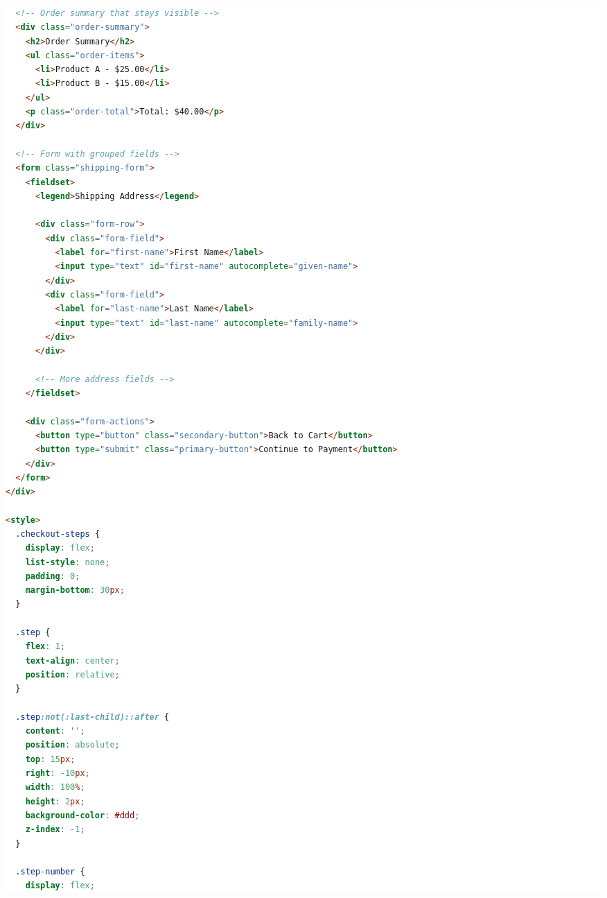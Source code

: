 ```html
  <!-- Order summary that stays visible -->
  <div class="order-summary">
    <h2>Order Summary</h2>
    <ul class="order-items">
      <li>Product A - $25.00</li>
      <li>Product B - $15.00</li>
    </ul>
    <p class="order-total">Total: $40.00</p>
  </div>
  
  <!-- Form with grouped fields -->
  <form class="shipping-form">
    <fieldset>
      <legend>Shipping Address</legend>
      
      <div class="form-row">
        <div class="form-field">
          <label for="first-name">First Name</label>
          <input type="text" id="first-name" autocomplete="given-name">
        </div>
        <div class="form-field">
          <label for="last-name">Last Name</label>
          <input type="text" id="last-name" autocomplete="family-name">
        </div>
      </div>
      
      <!-- More address fields -->
    </fieldset>
    
    <div class="form-actions">
      <button type="button" class="secondary-button">Back to Cart</button>
      <button type="submit" class="primary-button">Continue to Payment</button>
    </div>
  </form>
</div>

<style>
  .checkout-steps {
    display: flex;
    list-style: none;
    padding: 0;
    margin-bottom: 30px;
  }
  
  .step {
    flex: 1;
    text-align: center;
    position: relative;
  }
  
  .step:not(:last-child)::after {
    content: '';
    position: absolute;
    top: 15px;
    right: -10px;
    width: 100%;
    height: 2px;
    background-color: #ddd;
    z-index: -1;
  }
  
  .step-number {
    display: flex;
```